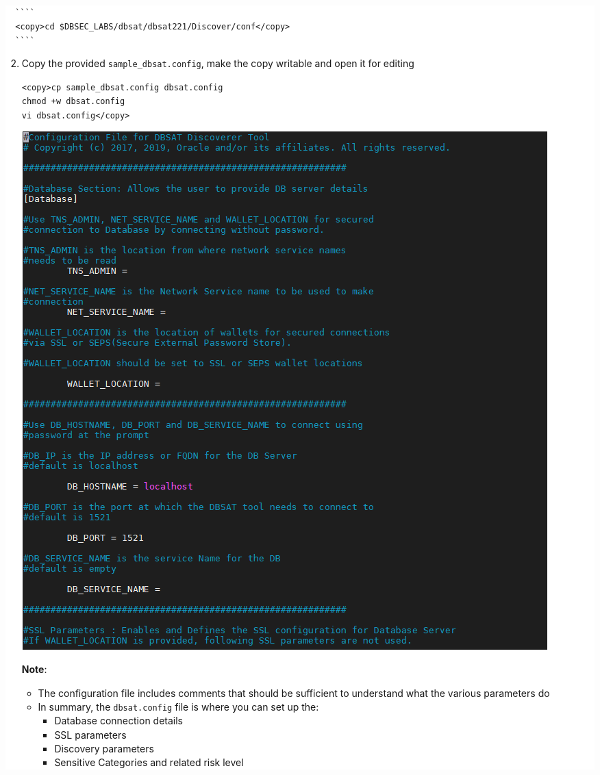       ````
      <copy>cd $DBSEC_LABS/dbsat/dbsat221/Discover/conf</copy>
      ````

2. Copy the provided `sample_dbsat.config`, make the copy writable and open it for editing

      ````
      <copy>cp sample_dbsat.config dbsat.config
      chmod +w dbsat.config
      vi dbsat.config</copy>
      ````

   ![](./images/dbsat-028.png " ")

    **Note**:
    - The configuration file includes comments that should be sufficient to understand what the various parameters do
    - In summary, the `dbsat.config` file is where you can set up the:
        - Database connection details
        - SSL parameters
        - Discovery parameters
        - Sensitive Categories and related risk level
